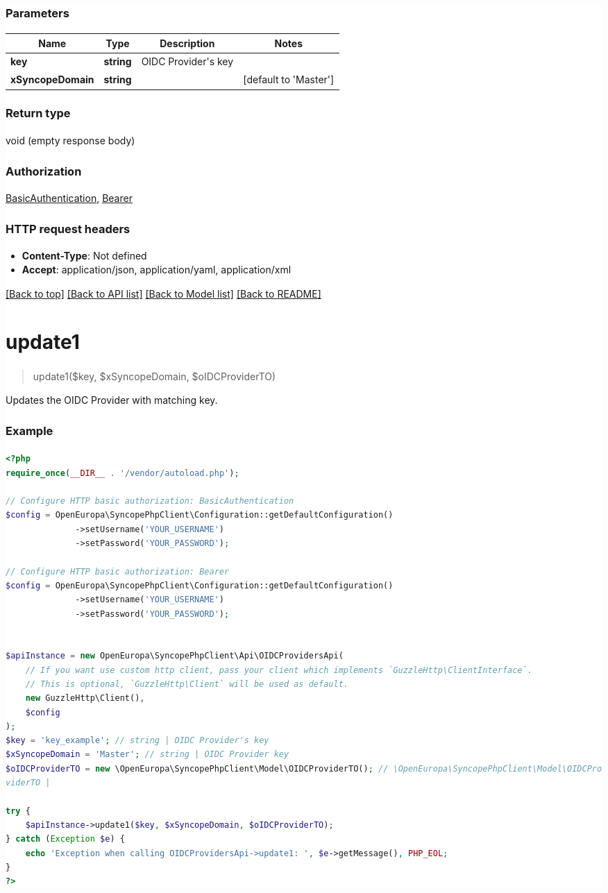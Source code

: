 ### Parameters

Name | Type | Description  | Notes
------------- | ------------- | ------------- | -------------
 **key** | **string**| OIDC Provider&#39;s key |
 **xSyncopeDomain** | **string**|  | [default to &#39;Master&#39;]

### Return type

void (empty response body)

### Authorization

[BasicAuthentication](../../README.md#BasicAuthentication), [Bearer](../../README.md#Bearer)

### HTTP request headers

 - **Content-Type**: Not defined
 - **Accept**: application/json, application/yaml, application/xml

[[Back to top]](#) [[Back to API list]](../../README.md#documentation-for-api-endpoints) [[Back to Model list]](../../README.md#documentation-for-models) [[Back to README]](../../README.md)

# **update1**
> update1($key, $xSyncopeDomain, $oIDCProviderTO)

Updates the OIDC Provider with matching key.

### Example
```php
<?php
require_once(__DIR__ . '/vendor/autoload.php');

// Configure HTTP basic authorization: BasicAuthentication
$config = OpenEuropa\SyncopePhpClient\Configuration::getDefaultConfiguration()
              ->setUsername('YOUR_USERNAME')
              ->setPassword('YOUR_PASSWORD');

// Configure HTTP basic authorization: Bearer
$config = OpenEuropa\SyncopePhpClient\Configuration::getDefaultConfiguration()
              ->setUsername('YOUR_USERNAME')
              ->setPassword('YOUR_PASSWORD');


$apiInstance = new OpenEuropa\SyncopePhpClient\Api\OIDCProvidersApi(
    // If you want use custom http client, pass your client which implements `GuzzleHttp\ClientInterface`.
    // This is optional, `GuzzleHttp\Client` will be used as default.
    new GuzzleHttp\Client(),
    $config
);
$key = 'key_example'; // string | OIDC Provider's key
$xSyncopeDomain = 'Master'; // string | OIDC Provider key
$oIDCProviderTO = new \OpenEuropa\SyncopePhpClient\Model\OIDCProviderTO(); // \OpenEuropa\SyncopePhpClient\Model\OIDCProviderTO | 

try {
    $apiInstance->update1($key, $xSyncopeDomain, $oIDCProviderTO);
} catch (Exception $e) {
    echo 'Exception when calling OIDCProvidersApi->update1: ', $e->getMessage(), PHP_EOL;
}
?>
```
